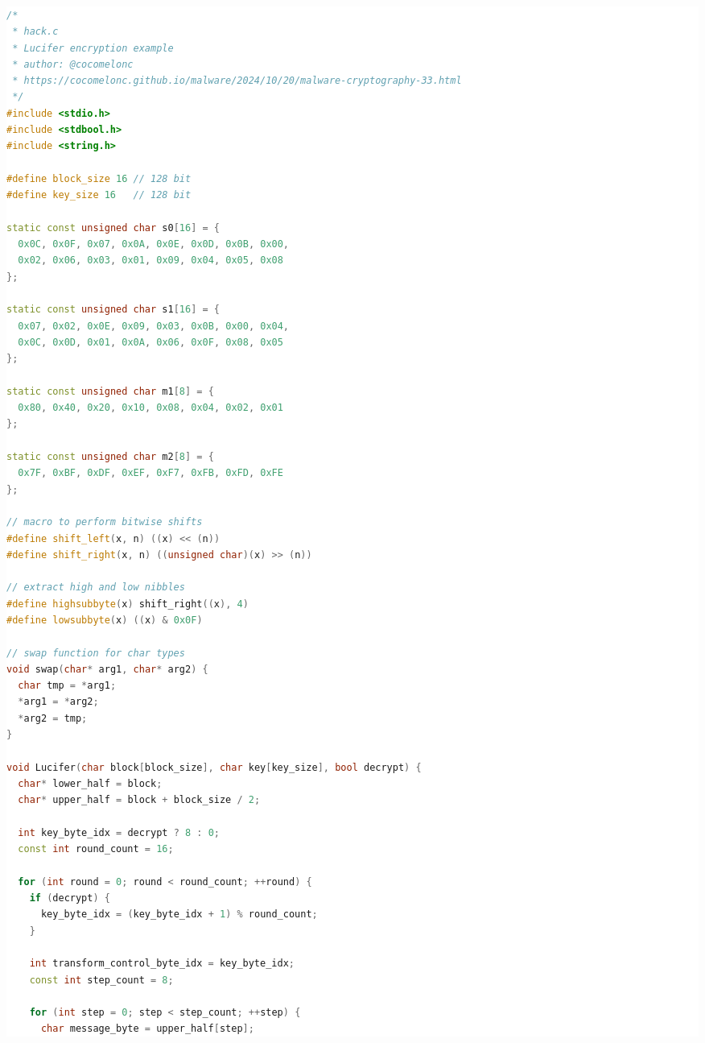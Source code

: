 ```cpp
/*
 * hack.c
 * Lucifer encryption example
 * author: @cocomelonc
 * https://cocomelonc.github.io/malware/2024/10/20/malware-cryptography-33.html
 */
#include <stdio.h>
#include <stdbool.h>
#include <string.h>

#define block_size 16 // 128 bit
#define key_size 16   // 128 bit

static const unsigned char s0[16] = {
  0x0C, 0x0F, 0x07, 0x0A, 0x0E, 0x0D, 0x0B, 0x00,
  0x02, 0x06, 0x03, 0x01, 0x09, 0x04, 0x05, 0x08
};

static const unsigned char s1[16] = {
  0x07, 0x02, 0x0E, 0x09, 0x03, 0x0B, 0x00, 0x04,
  0x0C, 0x0D, 0x01, 0x0A, 0x06, 0x0F, 0x08, 0x05
};

static const unsigned char m1[8] = {
  0x80, 0x40, 0x20, 0x10, 0x08, 0x04, 0x02, 0x01
};

static const unsigned char m2[8] = {
  0x7F, 0xBF, 0xDF, 0xEF, 0xF7, 0xFB, 0xFD, 0xFE
};

// macro to perform bitwise shifts
#define shift_left(x, n) ((x) << (n))
#define shift_right(x, n) ((unsigned char)(x) >> (n))

// extract high and low nibbles
#define highsubbyte(x) shift_right((x), 4)
#define lowsubbyte(x) ((x) & 0x0F)

// swap function for char types
void swap(char* arg1, char* arg2) {
  char tmp = *arg1;
  *arg1 = *arg2;
  *arg2 = tmp;
}

void Lucifer(char block[block_size], char key[key_size], bool decrypt) {
  char* lower_half = block;
  char* upper_half = block + block_size / 2;
  
  int key_byte_idx = decrypt ? 8 : 0;
  const int round_count = 16;
  
  for (int round = 0; round < round_count; ++round) {
    if (decrypt) {
      key_byte_idx = (key_byte_idx + 1) % round_count;
    }
    
    int transform_control_byte_idx = key_byte_idx;
    const int step_count = 8;
    
    for (int step = 0; step < step_count; ++step) {
      char message_byte = upper_half[step];
```